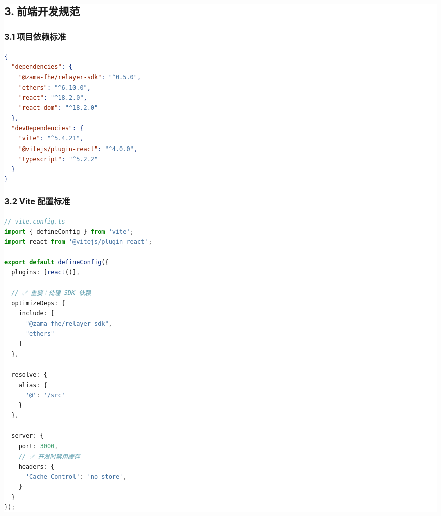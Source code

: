 
## 3. 前端开发规范

### 3.1 项目依赖标准

```json
{
  "dependencies": {
    "@zama-fhe/relayer-sdk": "^0.5.0",
    "ethers": "^6.10.0",
    "react": "^18.2.0",
    "react-dom": "^18.2.0"
  },
  "devDependencies": {
    "vite": "^5.4.21",
    "@vitejs/plugin-react": "^4.0.0",
    "typescript": "^5.2.2"
  }
}
```

### 3.2 Vite 配置标准

```typescript
// vite.config.ts
import { defineConfig } from 'vite';
import react from '@vitejs/plugin-react';

export default defineConfig({
  plugins: [react()],
  
  // ✅ 重要：处理 SDK 依赖
  optimizeDeps: {
    include: [
      "@zama-fhe/relayer-sdk",
      "ethers"
    ]
  },
  
  resolve: {
    alias: {
      '@': '/src'
    }
  },
  
  server: {
    port: 3000,
    // ✅ 开发时禁用缓存
    headers: {
      'Cache-Control': 'no-store',
    }
  }
});
```
